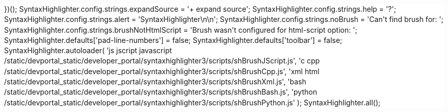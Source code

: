 })();
SyntaxHighlighter.config.strings.expandSource = '+ expand source';
SyntaxHighlighter.config.strings.help = '?';
SyntaxHighlighter.config.strings.alert = 'SyntaxHighlighter\n\n';
SyntaxHighlighter.config.strings.noBrush = 'Can\'t find brush for: ';
SyntaxHighlighter.config.strings.brushNotHtmlScript = 'Brush wasn\'t configured for html-script option: ';
SyntaxHighlighter.defaults['pad-line-numbers'] = false;
SyntaxHighlighter.defaults['toolbar'] = false;
SyntaxHighlighter.autoloader(
'js jscript javascript  /static/devportal_static/developer_portal/syntaxhighlighter3/scripts/shBrushJScript.js',
'c cpp                  /static/devportal_static/developer_portal/syntaxhighlighter3/scripts/shBrushCpp.js',
'xml html               /static/devportal_static/developer_portal/syntaxhighlighter3/scripts/shBrushXml.js',
'bash                   /static/devportal_static/developer_portal/syntaxhighlighter3/scripts/shBrushBash.js',
'python                 /static/devportal_static/developer_portal/syntaxhighlighter3/scripts/shBrushPython.js'
);
SyntaxHighlighter.all();
</script>

<script>
var isOperaMini = (navigator.userAgent.indexOf('Opera Mini') > -1);
if(isOperaMini) {
var root = document.documentElement;
root.className += " opera-mini";
}
</script>
<script>
if(!core){ var core = {}; }
core.globalPrepend = 'body';
</script>
<script src="https://developer.ubuntu.com/assets/sites/ubuntu/latest/u/js/plugins/yui-combined.min.js"></script>
<script src="https://developer.ubuntu.com/assets/sites/ubuntu/latest/u/js/global.js"></script>
<script src="https://developer.ubuntu.com/assets/sites/guidelines/js/responsive/core.js"></script>
<script src="https://developer.ubuntu.com/assets/sites/ubuntu/latest/u/js/global.js"></script>
<script src="https://developer.ubuntu.com/assets/sites/ubuntu/latest/u/js/scratch.js"></script>
<script src="https://developer.ubuntu.com/assets/sites/ubuntu/latest/u/js/plugins/respond.min.js"></script>
<script type="text/javascript">
var _gaq = _gaq || [];
/* Save to developer.ubuntu.com profile */	
_gaq.push(['_setAccount', 'UA-1018242-33']);
_gaq.push(['_setDomainName', '.ubuntu.com']);
_gaq.push(['_trackPageview']);
/* Save to www.ubuntu.com profile */	
_gaq.push(['b._setAccount', 'UA-1018242-4']);
_gaq.push(['b._setDomainName', '.ubuntu.com']);
_gaq.push(['b._trackPageview']);
(function() {
var ga = document.createElement('script'); ga.type = 'text/javascript'; ga.async = true;
ga.src = ('https:' == document.location.protocol ? 'https://' : 'http://') + 'stats.g.doubleclick.net/dc.js';
var s = document.getElementsByTagName('script')[0]; s.parentNode.insertBefore(ga, s);
})();
</script>
</body>
</html>
